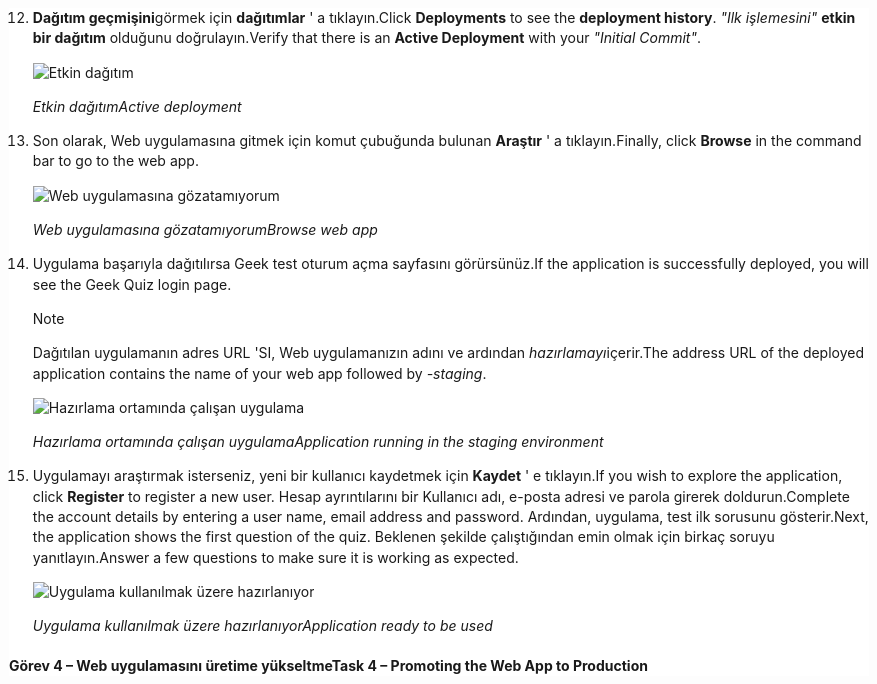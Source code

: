 12. <span data-ttu-id="7be11-381">**Dağıtım geçmişini**görmek için **dağıtımlar** ' a tıklayın.</span><span class="sxs-lookup"><span data-stu-id="7be11-381">Click **Deployments** to see the **deployment history**.</span></span> <span data-ttu-id="7be11-382">*&quot;Ilk işlemesini&quot;* **etkin bir dağıtım** olduğunu doğrulayın.</span><span class="sxs-lookup"><span data-stu-id="7be11-382">Verify that there is an **Active Deployment** with your *&quot;Initial Commit&quot;*.</span></span>

    ![Etkin dağıtım](maintainable-azure-websites-managing-change-and-scale/_static/image40.png)

    <span data-ttu-id="7be11-384">*Etkin dağıtım*</span><span class="sxs-lookup"><span data-stu-id="7be11-384">*Active deployment*</span></span>
13. <span data-ttu-id="7be11-385">Son olarak, Web uygulamasına gitmek için komut çubuğunda bulunan **Araştır** ' a tıklayın.</span><span class="sxs-lookup"><span data-stu-id="7be11-385">Finally, click **Browse** in the command bar to go to the web app.</span></span>

    ![Web uygulamasına gözatamıyorum](maintainable-azure-websites-managing-change-and-scale/_static/image41.png)

    <span data-ttu-id="7be11-387">*Web uygulamasına gözatamıyorum*</span><span class="sxs-lookup"><span data-stu-id="7be11-387">*Browse web app*</span></span>
14. <span data-ttu-id="7be11-388">Uygulama başarıyla dağıtılırsa Geek test oturum açma sayfasını görürsünüz.</span><span class="sxs-lookup"><span data-stu-id="7be11-388">If the application is successfully deployed, you will see the Geek Quiz login page.</span></span>

    > [!NOTE]
    > <span data-ttu-id="7be11-389">Dağıtılan uygulamanın adres URL 'SI, Web uygulamanızın adını ve ardından *hazırlamayı*içerir.</span><span class="sxs-lookup"><span data-stu-id="7be11-389">The address URL of the deployed application contains the name of your web app followed by *-staging*.</span></span>

    ![Hazırlama ortamında çalışan uygulama](maintainable-azure-websites-managing-change-and-scale/_static/image42.png)

    <span data-ttu-id="7be11-391">*Hazırlama ortamında çalışan uygulama*</span><span class="sxs-lookup"><span data-stu-id="7be11-391">*Application running in the staging environment*</span></span>
15. <span data-ttu-id="7be11-392">Uygulamayı araştırmak isterseniz, yeni bir kullanıcı kaydetmek için **Kaydet** ' e tıklayın.</span><span class="sxs-lookup"><span data-stu-id="7be11-392">If you wish to explore the application, click **Register** to register a new user.</span></span> <span data-ttu-id="7be11-393">Hesap ayrıntılarını bir Kullanıcı adı, e-posta adresi ve parola girerek doldurun.</span><span class="sxs-lookup"><span data-stu-id="7be11-393">Complete the account details by entering a user name, email address and password.</span></span> <span data-ttu-id="7be11-394">Ardından, uygulama, test ilk sorusunu gösterir.</span><span class="sxs-lookup"><span data-stu-id="7be11-394">Next, the application shows the first question of the quiz.</span></span> <span data-ttu-id="7be11-395">Beklenen şekilde çalıştığından emin olmak için birkaç soruyu yanıtlayın.</span><span class="sxs-lookup"><span data-stu-id="7be11-395">Answer a few questions to make sure it is working as expected.</span></span>

    ![Uygulama kullanılmak üzere hazırlanıyor](maintainable-azure-websites-managing-change-and-scale/_static/image43.png)

    <span data-ttu-id="7be11-397">*Uygulama kullanılmak üzere hazırlanıyor*</span><span class="sxs-lookup"><span data-stu-id="7be11-397">*Application ready to be used*</span></span>

<a id="Ex2Task4"></a>
#### <a name="task-4--promoting-the-web-app-to-production"></a><span data-ttu-id="7be11-398">Görev 4 – Web uygulamasını üretime yükseltme</span><span class="sxs-lookup"><span data-stu-id="7be11-398">Task 4 – Promoting the Web App to Production</span></span>
